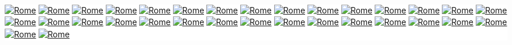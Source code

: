 [![Rome](/data/blogs/on-my-way/images/thumbs/051_100_0846.jpg)](/data/blogs/on-my-way/images/051_100_0846.jpg)
[![Rome](/data/blogs/on-my-way/images/thumbs/051_100_0847.jpg)](/data/blogs/on-my-way/images/051_100_0847.jpg)
[![Rome](/data/blogs/on-my-way/images/thumbs/051_100_0848.jpg)](/data/blogs/on-my-way/images/051_100_0848.jpg)
[![Rome](/data/blogs/on-my-way/images/thumbs/051_100_0849.jpg)](/data/blogs/on-my-way/images/051_100_0849.jpg)
[![Rome](/data/blogs/on-my-way/images/thumbs/051_100_0850.jpg)](/data/blogs/on-my-way/images/051_100_0850.jpg)
[![Rome](/data/blogs/on-my-way/images/thumbs/051_100_0851.jpg)](/data/blogs/on-my-way/images/051_100_0851.jpg)
[![Rome](/data/blogs/on-my-way/images/thumbs/051_100_0852.jpg)](/data/blogs/on-my-way/images/051_100_0852.jpg)
[![Rome](/data/blogs/on-my-way/images/thumbs/051_100_0853.jpg)](/data/blogs/on-my-way/images/051_100_0853.jpg)
[![Rome](/data/blogs/on-my-way/images/thumbs/051_100_0854.jpg)](/data/blogs/on-my-way/images/051_100_0854.jpg)
[![Rome](/data/blogs/on-my-way/images/thumbs/051_100_0856.jpg)](/data/blogs/on-my-way/images/051_100_0856.jpg)
[![Rome](/data/blogs/on-my-way/images/thumbs/051_100_0857.jpg)](/data/blogs/on-my-way/images/051_100_0857.jpg)
[![Rome](/data/blogs/on-my-way/images/thumbs/051_100_0858.jpg)](/data/blogs/on-my-way/images/051_100_0858.jpg)
[![Rome](/data/blogs/on-my-way/images/thumbs/051_100_0859.jpg)](/data/blogs/on-my-way/images/051_100_0859.jpg)
[![Rome](/data/blogs/on-my-way/images/thumbs/051_100_0860.jpg)](/data/blogs/on-my-way/images/051_100_0860.jpg)
[![Rome](/data/blogs/on-my-way/images/thumbs/051_100_0861.jpg)](/data/blogs/on-my-way/images/051_100_0861.jpg)
[![Rome](/data/blogs/on-my-way/images/thumbs/051_100_0862.jpg)](/data/blogs/on-my-way/images/051_100_0862.jpg)
[![Rome](/data/blogs/on-my-way/images/thumbs/051_100_0863.jpg)](/data/blogs/on-my-way/images/051_100_0863.jpg)
[![Rome](/data/blogs/on-my-way/images/thumbs/051_100_0864.jpg)](/data/blogs/on-my-way/images/051_100_0864.jpg)
[![Rome](/data/blogs/on-my-way/images/thumbs/051_100_0865.jpg)](/data/blogs/on-my-way/images/051_100_0865.jpg)
[![Rome](/data/blogs/on-my-way/images/thumbs/051_100_0868.jpg)](/data/blogs/on-my-way/images/051_100_0868.jpg)
[![Rome](/data/blogs/on-my-way/images/thumbs/051_100_0869.jpg)](/data/blogs/on-my-way/images/051_100_0869.jpg)
[![Rome](/data/blogs/on-my-way/images/thumbs/051_100_0870.jpg)](/data/blogs/on-my-way/images/051_100_0870.jpg)
[![Rome](/data/blogs/on-my-way/images/thumbs/051_100_0871.jpg)](/data/blogs/on-my-way/images/051_100_0871.jpg)
[![Rome](/data/blogs/on-my-way/images/thumbs/051_100_0873.jpg)](/data/blogs/on-my-way/images/051_100_0873.jpg)
[![Rome](/data/blogs/on-my-way/images/thumbs/051_100_0874.jpg)](/data/blogs/on-my-way/images/051_100_0874.jpg)
[![Rome](/data/blogs/on-my-way/images/thumbs/051_100_0875.jpg)](/data/blogs/on-my-way/images/051_100_0875.jpg)
[![Rome](/data/blogs/on-my-way/images/thumbs/051_100_0876.jpg)](/data/blogs/on-my-way/images/051_100_0876.jpg)
[![Rome](/data/blogs/on-my-way/images/thumbs/051_100_0877.jpg)](/data/blogs/on-my-way/images/051_100_0877.jpg)
[![Rome](/data/blogs/on-my-way/images/thumbs/051_100_0878.jpg)](/data/blogs/on-my-way/images/051_100_0878.jpg)
[![Rome](/data/blogs/on-my-way/images/thumbs/051_100_0882.jpg)](/data/blogs/on-my-way/images/051_100_0882.jpg)
[![Rome](/data/blogs/on-my-way/images/thumbs/051_100_0883.jpg)](/data/blogs/on-my-way/images/051_100_0883.jpg)
[![Rome](/data/blogs/on-my-way/images/thumbs/051_100_0884.jpg)](/data/blogs/on-my-way/images/051_100_0884.jpg)